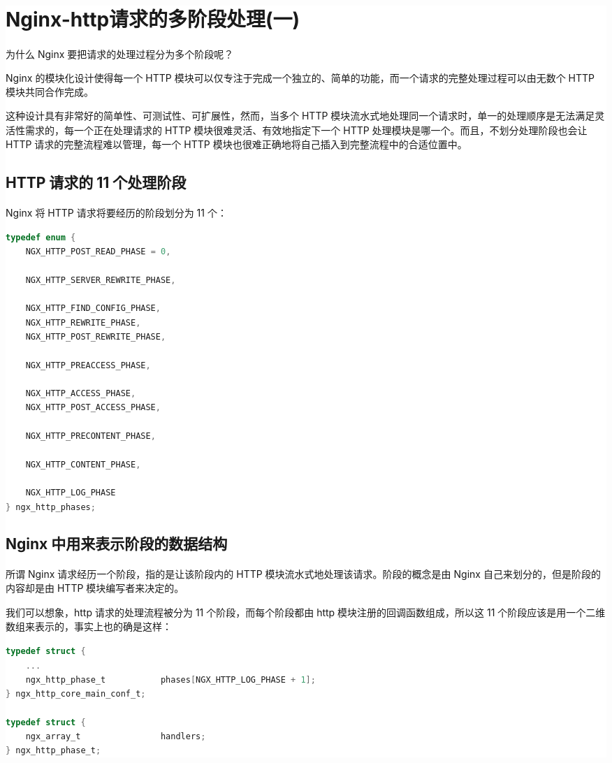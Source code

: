 # Nginx-http请求的多阶段处理(一)

为什么 Nginx 要把请求的处理过程分为多个阶段呢？

Nginx 的模块化设计使得每一个 HTTP 模块可以仅专注于完成一个独立的、简单的功能，而一个请求的完整处理过程可以由无数个 HTTP 模块共同合作完成。

这种设计具有非常好的简单性、可测试性、可扩展性，然而，当多个 HTTP 模块流水式地处理同一个请求时，单一的处理顺序是无法满足灵活性需求的，每一个正在处理请求的 HTTP 模块很难灵活、有效地指定下一个 HTTP 处理模块是哪一个。而且，不划分处理阶段也会让 HTTP 请求的完整流程难以管理，每一个 HTTP 模块也很难正确地将自己插入到完整流程中的合适位置中。

## HTTP 请求的 11 个处理阶段

Nginx 将 HTTP 请求将要经历的阶段划分为 11 个：

```c
typedef enum {
    NGX_HTTP_POST_READ_PHASE = 0,

    NGX_HTTP_SERVER_REWRITE_PHASE,

    NGX_HTTP_FIND_CONFIG_PHASE,
    NGX_HTTP_REWRITE_PHASE,
    NGX_HTTP_POST_REWRITE_PHASE,

    NGX_HTTP_PREACCESS_PHASE,

    NGX_HTTP_ACCESS_PHASE,
    NGX_HTTP_POST_ACCESS_PHASE,

    NGX_HTTP_PRECONTENT_PHASE,

    NGX_HTTP_CONTENT_PHASE,

    NGX_HTTP_LOG_PHASE
} ngx_http_phases;
```

## Nginx 中用来表示阶段的数据结构

所谓 Nginx 请求经历一个阶段，指的是让该阶段内的 HTTP 模块流水式地处理该请求。阶段的概念是由 Nginx 自己来划分的，但是阶段的内容却是由 HTTP 模块编写者来决定的。

我们可以想象，http 请求的处理流程被分为 11 个阶段，而每个阶段都由 http 模块注册的回调函数组成，所以这 11 个阶段应该是用一个二维数组来表示的，事实上也的确是这样：

```c
typedef struct {
    ...
    ngx_http_phase_t           phases[NGX_HTTP_LOG_PHASE + 1];
} ngx_http_core_main_conf_t;

typedef struct {
    ngx_array_t                handlers;
} ngx_http_phase_t;
```
